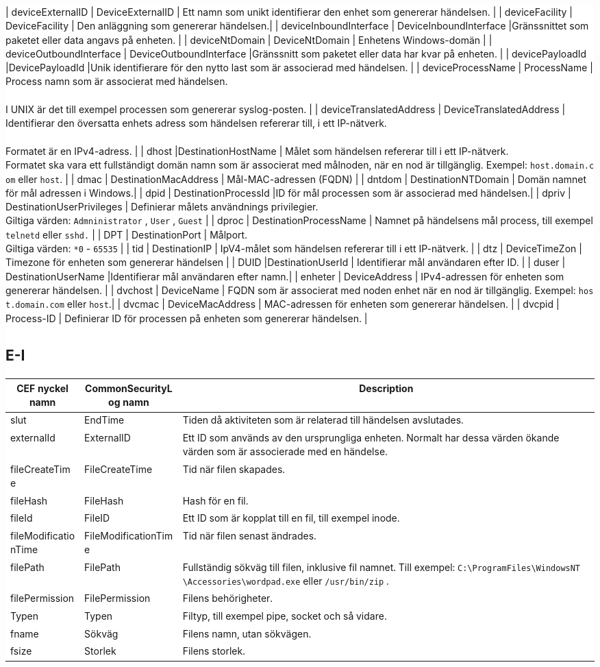 | deviceExternalID | DeviceExternalID | Ett namn som unikt identifierar den enhet som genererar händelsen. |
| deviceFacility | DeviceFacility | Den anläggning som genererar händelsen.|
| deviceInboundInterface | DeviceInboundInterface |Gränssnittet som paketet eller data angavs på enheten.  |
| deviceNtDomain | DeviceNtDomain | Enhetens Windows-domän |
| deviceOutboundInterface | DeviceOutboundInterface |Gränssnitt som paketet eller data har kvar på enheten. |
| devicePayloadId |DevicePayloadId |Unik identifierare för den nytto last som är associerad med händelsen. |
| deviceProcessName | ProcessName | Process namn som är associerat med händelsen. <br><br>I UNIX är det till exempel processen som genererar syslog-posten. |
| deviceTranslatedAddress | DeviceTranslatedAddress | Identifierar den översatta enhets adress som händelsen refererar till, i ett IP-nätverk. <br><br>Formatet är en IPv4-adress. |
| dhost |DestinationHostName | Målet som händelsen refererar till i ett IP-nätverk.  <br>Formatet ska vara ett fullständigt domän namn som är associerat med målnoden, när en nod är tillgänglig. Exempel: `host.domain.com` eller `host`. |
| dmac | DestinationMacAddress | Mål-MAC-adressen (FQDN) |
| dntdom | DestinationNTDomain | Domän namnet för mål adressen i Windows.|
| dpid | DestinationProcessId |ID för mål processen som är associerad med händelsen.|
| dpriv | DestinationUserPrivileges | Definierar målets användnings privilegier. <br>Giltiga värden: `Admninistrator` , `User` , `Guest` |
| dproc | DestinationProcessName | Namnet på händelsens mål process, till exempel `telnetd` eller `sshd.` |
| DPT | DestinationPort | Målport. <br>Giltiga värden: `*0` - `65535` |
| tid | DestinationIP | IpV4-målet som händelsen refererar till i ett IP-nätverk. |
| dtz | DeviceTimeZon | Timezone för enheten som genererar händelsen |
| DUID |DestinationUserId | Identifierar mål användaren efter ID. |
| duser | DestinationUserName |Identifierar mål användaren efter namn.|
| enheter | DeviceAddress | IPv4-adressen för enheten som genererar händelsen. |
| dvchost | DeviceName | FQDN som är associerat med noden enhet när en nod är tillgänglig. Exempel: `host.domain.com` eller `host`.| 
| dvcmac | DeviceMacAddress | MAC-adressen för enheten som genererar händelsen. |
| dvcpid | Process-ID | Definierar ID för processen på enheten som genererar händelsen. |

## <a name="e---i"></a>E-I

|CEF nyckel namn  |CommonSecurityLog namn  |Description  |
|---------|---------|---------|
|slut     |  EndTime       | Tiden då aktiviteten som är relaterad till händelsen avslutades.        |
|externalId    |   ExternalID      | Ett ID som används av den ursprungliga enheten. Normalt har dessa värden ökande värden som är associerade med en händelse.        |
|fileCreateTime     |  FileCreateTime      | Tid när filen skapades.        |
|fileHash     |   FileHash      |   Hash för en fil.      |
|fileId     |   FileID      |Ett ID som är kopplat till en fil, till exempel inode.         |
| fileModificationTime | FileModificationTime |Tid när filen senast ändrades. |
| filePath | FilePath | Fullständig sökväg till filen, inklusive fil namnet. Till exempel: `C:\ProgramFiles\WindowsNT\Accessories\wordpad.exe` eller `/usr/bin/zip` .|
| filePermission |FilePermission |Filens behörigheter. |
| Typen | Typen | Filtyp, till exempel pipe, socket och så vidare.|
|fname | Sökväg| Filens namn, utan sökvägen. |
| fsize | Storlek | Filens storlek. |